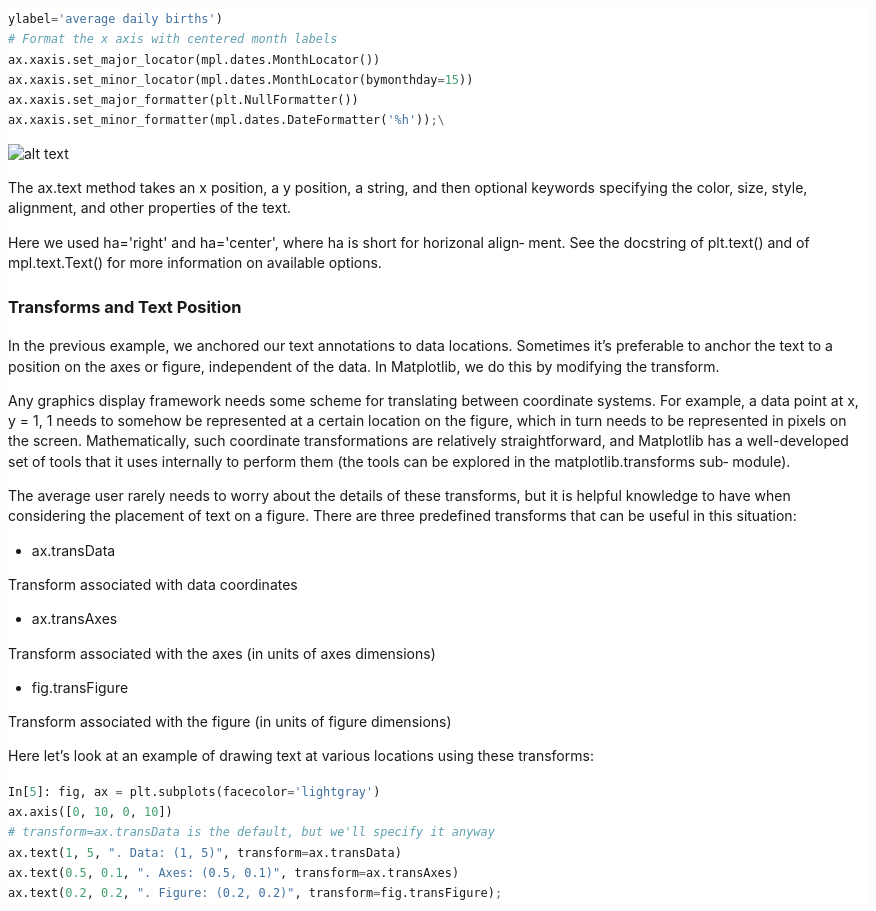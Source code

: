 ```python
ylabel='average daily births')
# Format the x axis with centered month labels
ax.xaxis.set_major_locator(mpl.dates.MonthLocator())
ax.xaxis.set_minor_locator(mpl.dates.MonthLocator(bymonthday=15))
ax.xaxis.set_major_formatter(plt.NullFormatter())
ax.xaxis.set_minor_formatter(mpl.dates.DateFormatter('%h'));\
```

![alt text](../../../images/data_visualization/mathplotlib/image-33.png)

The ax.text method takes an x position, a y position, a string, and then optional keywords specifying the color, size, style, alignment, and other properties of the text.

Here we used ha='right' and ha='center', where ha is short for horizonal align‐
ment. See the docstring of plt.text() and of mpl.text.Text() for more information
on available options.

### Transforms and Text Position

In the previous example, we anchored our text annotations to data locations. Sometimes it’s preferable to anchor the text to a position on the axes or figure, independent of the data. In Matplotlib, we do this by modifying the transform.

Any graphics display framework needs some scheme for translating between coordinate systems. For example, a data point at x, y = 1, 1 needs to somehow be represented at a certain location on the figure, which in turn needs to be represented in pixels on the screen. Mathematically, such coordinate transformations are relatively straightforward, and Matplotlib has a well-developed set of tools that it uses internally to perform them (the tools can be explored in the matplotlib.transforms sub‐
module).

The average user rarely needs to worry about the details of these transforms, but it is helpful knowledge to have when considering the placement of text on a figure. There are three predefined transforms that can be useful in this situation:

* ax.transData

Transform associated with data coordinates

* ax.transAxes

Transform associated with the axes (in units of axes dimensions)

* fig.transFigure

Transform associated with the figure (in units of figure dimensions)

Here let’s look at an example of drawing text at various locations using these transforms:

```python
In[5]: fig, ax = plt.subplots(facecolor='lightgray')
ax.axis([0, 10, 0, 10])
# transform=ax.transData is the default, but we'll specify it anyway
ax.text(1, 5, ". Data: (1, 5)", transform=ax.transData)
ax.text(0.5, 0.1, ". Axes: (0.5, 0.1)", transform=ax.transAxes)
ax.text(0.2, 0.2, ". Figure: (0.2, 0.2)", transform=fig.transFigure);
```
